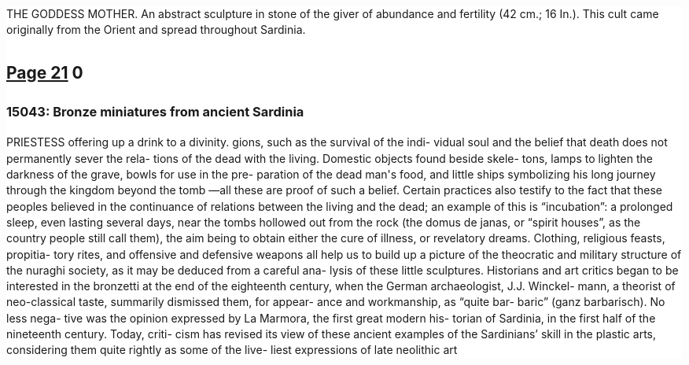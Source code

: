 THE GODDESS MOTHER. 
An abstract sculpture 
in stone of the giver 
of abundance and fertility 
(42 cm.; 16 In.). This cult 
came originally from 
the Orient and spread 
throughout Sardinia.

## [Page 21](https://demo.humlab.umu.se/courier/012656engo.pdf#page=21) 0

### 15043: Bronze miniatures from ancient Sardinia

  
PRIESTESS offering 
up a drink 
to a divinity. 
gions, such as the survival of the indi- 
vidual soul and the belief that death 
does not permanently sever the rela- 
tions of the dead with the living. 
Domestic objects found beside skele- 
tons, lamps to lighten the darkness of 
the grave, bowls for use in the pre- 
paration of the dead man's food, and 
little ships symbolizing his long journey 
through the kingdom beyond the tomb 
—all these are proof of such a belief. 
Certain practices also testify to the 
fact that these peoples believed in the 
continuance of relations between the 
living and the dead; an example of 
this is “incubation”: a prolonged sleep, 
even lasting several days, near the 
tombs hollowed out from the rock (the 
domus de janas, or “spirit houses”, as 
the country people still call them), the 
aim being to obtain either the cure of 
illness, or revelatory dreams. 
Clothing, religious feasts, propitia- 
tory rites, and offensive and defensive 
weapons all help us to build up a 
picture of the theocratic and military 
structure of the nuraghi society, as it 
may be deduced from a careful ana- 
lysis of these little sculptures. 
Historians and art critics began to 
be interested in the bronzetti at the end 
of the eighteenth century, when the 
German archaeologist, J.J. Winckel- 
mann, a theorist of neo-classical taste, 
summarily dismissed them, for appear- 
ance and workmanship, as “quite bar- 
baric” (ganz barbarisch). No less nega- 
tive was the opinion expressed by La 
Marmora, the first great modern his- 
torian of Sardinia, in the first half of 
the nineteenth century. Today, criti- 
cism has revised its view of these 
ancient examples of the Sardinians’ 
skill in the plastic arts, considering 
them quite rightly as some of the live- 
liest expressions of late neolithic art 